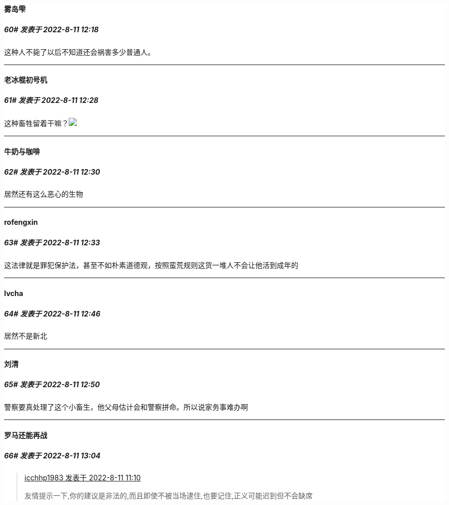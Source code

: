 ####  雾岛雫  
##### 60#       发表于 2022-8-11 12:18

这种人不毙了以后不知道还会祸害多少普通人。



*****

####  老冰棍初号机  
##### 61#       发表于 2022-8-11 12:28

这种畜牲留着干嘛？<img src="https://static.saraba1st.com/image/smiley/face2017/166.png" referrerpolicy="no-referrer">

*****

####  牛奶与咖啡  
##### 62#       发表于 2022-8-11 12:30

居然还有这么恶心的生物



*****

####  rofengxin  
##### 63#       发表于 2022-8-11 12:33

这法律就是罪犯保护法，甚至不如朴素道德观，按照蛮荒规则这货一堆人不会让他活到成年的



*****

####  lvcha  
##### 64#       发表于 2022-8-11 12:46

居然不是新北

*****

####  刘清  
##### 65#       发表于 2022-8-11 12:50

警察要真处理了这个小畜生，他父母估计会和警察拼命。所以说家务事难办啊



*****

####  罗马还能再战  
##### 66#       发表于 2022-8-11 13:04

<blockquote><a href="httphttps://bbs.saraba1st.com/2b/forum.php?mod=redirect&amp;goto=findpost&amp;pid=57017524&amp;ptid=2086279" target="_blank">icchhp1983 发表于 2022-8-11 11:10</a>

友情提示一下,你的建议是非法的,而且即使不被当场逮住,也要记住,正义可能迟到但不会缺席
